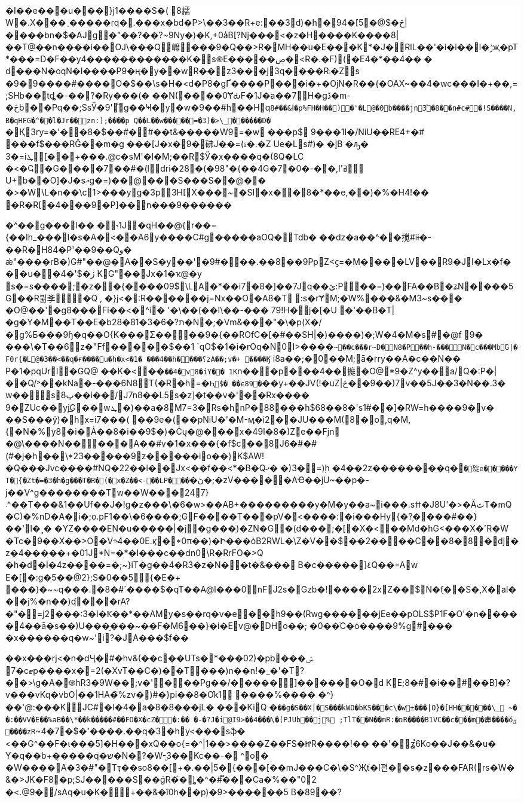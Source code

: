  �I��e��� u���}j1����S�( 8䞕W�.X���ˎ�����rq�.���x�bd�P>\��3��R+e:��3d)�h�94�[5�@$�څ|����bn�$�AJg�"��?��?~9Ny�)�K,+0ẚB[?Nj���<�z�H����K����8|��T@��n����i��OJ\���Q㠧���9�Q��>R�MH��u�E��\�K\*�J�RlL��'�i�i ��l�ݱҗ�pT\*���=D�F��y4������������K�s֍E�����ڝ�<R�. �F)(�E4�\*��4�� � d���N�oqN�I����P9�ң݅�y��wR��z3���j3q����R܃�Zs �9�9�� ��#����O�$��\s�H�<d�P8 �gҐ����P���i�+�OjN�R��{�OAX~��4�wc���I�+��,=;SHb��tȡ�-��?�Ry���(�
��N(����0ɎԂF�1J�a��7H�gڐ�m-�څb�֋�Pq��;SsӰ�9'֘g��Ҹ�y� w�9��#h��Hqߊ`&��8#�p%FH�H��)�'�L@�0b����jn3֞�8��n#c#�!S����N,B� qHFG�^��l�Jr��zn:);����p  Q��L��w�����=�3)�>\_΀������D�`�Қ3ry=�'��8�$��#�#��t&�����W9=�w ���p$
9���1I�/NiU��RE4+�# ���f$���RĞ��m�g ���[J�x�9�砩J��=(ۃ�.�Z
Ue�Ls#)� �إB �ԡ�
3�=iܛ[��+���.@c�sM'�l�M; ��R$Ӳ�x����q�(8Q�LC �<�Ҁ�G����7��#�(l dri�28�(�98"�{��4\ G�7�0�-��,I'ߥ U+b��O]�J�sޣg�=)��@���S���S��@�� �>�W\L�n� �\c1>���yg�3p 3H[\ X���~  �SI�x� �8�\*��e,��)�%�H4!�� �R�R[�4���9�P]��n���9������
 
 �^��g���l�� �˞1J�qH��@{r� �={��Ih\_���Ӏ�s�A�<��A6y��� �C#g�����aOQ�Tdb�
��dz�a�� ^��搅#iɨ�-��R�H84�P'��9��Qو � ǽ"����rB�)G#"��@�A��S�y��'�9#���.��8��9PpZ<ϛ=�M����LV�� R9�JI�Lх�f���ս��4� '$�ژ
KG"��Jx �1�ҡ@�y s�=s����;�z��{����09$񚫡\LA�\*��i7�8�]��7Jq��ێ:P \��=)��FA��B�ʑN����5G��R뷞斈�Q ,
�}j<�:R������j=Nx��O�A8�T :s�rɎM;�W%���&�M3~s��� �O@��'�g8���Fi��<�^i� '�\��(��I\��-���
79!H�j�[�U
�' ��B�T|�g�Y�M��T��E�b28�81�3� ת?�6�N�;�Vm&���"�\�p(X�/�g%Б���9ɧ�q��O{K���Σ����9�{��ROfC�[�#��SH|�)����)�;W�4�M�s#�@f 9�
���\�T��6z�"Ff�����$��1 `qO$�1�i� rOq�N0I>����`~��c���r~D�N8�P��h-���N�c���Mb֕G|�F0r{�L@�3��<��q�ғ����u�h�x<�1� �� �4��h����؟zA��;v�+
����Ӄ`
i8a��;�0��M;ā�rry��A�c��N��
P�1�pqUrI�GQ@ ��Κ�<��`��4�v8�iY��
1K`n���p���4��㨩�O@\* 9�Z^y��a/Q�:P�|��Q/˃��kNa�-�� �6N8T{�R�h=�`Ԧ$� ��ϵ89�`��y+��JV(!�uZ|څ��9��)7v��5J��3�N��.3� w��̧sڀ8��i��/J7n8��L5s�z]�t��v �'��Rx���� 9�ZUc��yjG͟� �wܜ�)��a�8M7=3�Rs�һnP�88���h$68��8�'s1#��]�RW=h�� ��9�v� ��S�� �ў)�hx=i7�� �( ��9e�(��pNiU�'�M-ӎ�i2��JU���M(8�o,q�M,{�N�%y8�i�Ȧ��8�i��9$�)�Ċų�@���x�49l�8�)Ze��Fjn �@\����N�����A��#v�1�x���{�f$c��8J6�#�#(#�j�h��\*23�����9z�����io��}K$AW!�Q���Jvc����#NQ�22��i��Jx<��f��<\*�B�Qޚ�
 �)3�=)̣h �4�� 2z��������q�`�㱨e�����YT�{�Zt�=�3�h�g���T�R�(�x�Z��<-��LP���`�ڻ�;�zV�����AҼ��jU~��p�-j��V^g��������Tw��W���247}܁^��T���&1��Uf��J�!g�z���\�6�w>��AB+���������y�M�y��a~i���.sߚ�J8U'�>�ӐثT�mQ�C)�%nD�A�i�;o.pF1��\�6����;GF����T���pV�<����:�i���Hy{�?ۭ����#��}��'޽l�˱� �YZ����EN�u�����|�j�g���)�ZN�G�\(d���;�[�X�<��Md�hG<���X�ߴR�W
�Tc�9��X��>O�V÷̴4��0E.ϗ�\*0π��)�Ի���ȯB2RWL�\Z�V��$��2����C��8�8�dj�z�4�����+� 01J\*N=� \*�I���c��dn0\R�RrFO�>Q
�h�d�I�4z����=�;~  }iT�g��4�R3�z�N��t�&���
B�c�����]٤Q��=Aw
E�[�:g�5��@2};S�0��5{�E�+
���)�~~q���.�8�#`����$�qT��A@l���0nFJ2s�Gzb�!����2xZ��$N�݈f��S�,X� al���j%�n��)ʠ���rA?�"�=j2���:3�I�Ҟ��\*��AMy�s��rq�v�e ��h9��(Rwg������jEe��pOLS$P1F�O'�n���� �4��ā�s��)U���֣���~��F�M6��}�i�Ev@�DHo��;
�0��֨C�ό����9%g#��� �x������q�w~'i?�JA���$f��

��x���rj<�n�dҶ�#�hv&(��c��UTs�\*���02)�pb�ݽ�� 7�cޓp����x� =2(�XvT��C�)��T���)n��n!�\_�'�T?��>\g�A�֍ hR3�9W��;v�'���Pg��/�����]������O�d
KE;8�#�i��#��B]�?v���vKq�vbO|��1HA�҇%zv�)#�}pi��8�O֗k1
 ����% ���� �^}��'@:���KJC#�I�4�a�8�8���jL�
���KiQ
�`��g�S��X|�S���kWO�bKS���c\�w±���|O}�[HH�����\_
~��:��VV�E��%aB��\*��k�����#��FO�X�cZ�𝮍�:�� �-�?J�i@I9>��4���\�(PJUb��j%
;TlT��N��mR:�ռR����B1VC��c���m�丳����ŏݯ��޶��zR`~4�7�$�٬����.��q�3 �hy<���sֆ�
<��G^��F�ɩ���5 ]�H�� �xQ��o{=�^|1��>����Z��FS�ᏥR����!��
��'�ʓ֩6Ko��J��&�u� 
Y�q��b+�̣����q�ש�N�?�W-֦3��Kc��-�
^o�
�W����A�3�#"�Tҭ��so8��[+�.��|5�{���[��mJ���C�\�S^Җť�I편��s�z���FAR(rs�W� &�>JK�F8�p;SJ�����S��ǵR�́�ȴ�^�#֟���Ca�%��"02 �<.@9�/sAq�u�K�+��&�î0h��p)�9>������5 B�89��?